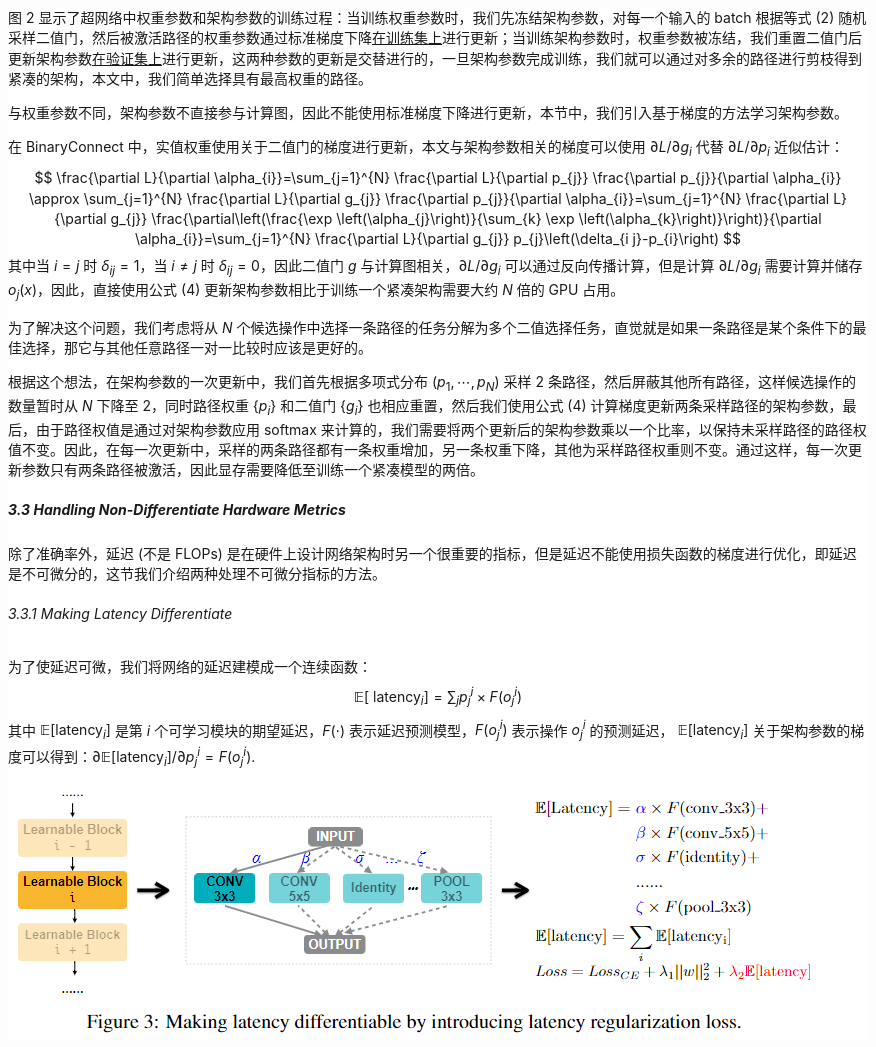 图 2 显示了超网络中权重参数和架构参数的训练过程：当训练权重参数时，我们先冻结架构参数，对每一个输入的 batch 根据等式 (2) 随机采样二值门，然后被激活路径的权重参数通过标准梯度下降<u>在训练集上</u>进行更新；当训练架构参数时，权重参数被冻结，我们重置二值门后更新架构参数<u>在验证集上</u>进行更新，这两种参数的更新是交替进行的，一旦架构参数完成训练，我们就可以通过对多余的路径进行剪枝得到紧凑的架构，本文中，我们简单选择具有最高权重的路径。

与权重参数不同，架构参数不直接参与计算图，因此不能使用标准梯度下降进行更新，本节中，我们引入基于梯度的方法学习架构参数。

在 BinaryConnect 中，实值权重使用关于二值门的梯度进行更新，本文与架构参数相关的梯度可以使用 $\partial L/ \partial g_i$ 代替 $\partial L/ \partial p_i$ 近似估计：
$$
\frac{\partial L}{\partial \alpha_{i}}=\sum_{j=1}^{N} \frac{\partial L}{\partial p_{j}} \frac{\partial p_{j}}{\partial \alpha_{i}} \approx \sum_{j=1}^{N} \frac{\partial L}{\partial g_{j}} \frac{\partial p_{j}}{\partial \alpha_{i}}=\sum_{j=1}^{N} \frac{\partial L}{\partial g_{j}} \frac{\partial\left(\frac{\exp \left(\alpha_{j}\right)}{\sum_{k} \exp \left(\alpha_{k}\right)}\right)}{\partial \alpha_{i}}=\sum_{j=1}^{N} \frac{\partial L}{\partial g_{j}} p_{j}\left(\delta_{i j}-p_{i}\right)
$$
其中当 $i = j$ 时 $\delta_{ij} = 1$，当 $i \ne j$ 时 $\delta_{ij} = 0$，因此二值门 $g$ 与计算图相关，$\partial L/ \partial g_i$ 可以通过反向传播计算，但是计算 $\partial L/ \partial g_i$ 需要计算并储存 $o_j(x)$，因此，直接使用公式 (4) 更新架构参数相比于训练一个紧凑架构需要大约 $N$ 倍的 GPU 占用。

为了解决这个问题，我们考虑将从 $N$ 个候选操作中选择一条路径的任务分解为多个二值选择任务，直觉就是如果一条路径是某个条件下的最佳选择，那它与其他任意路径一对一比较时应该是更好的。

根据这个想法，在架构参数的一次更新中，我们首先根据多项式分布 $(p_1, \cdots, p_N)$ 采样 2 条路径，然后屏蔽其他所有路径，这样候选操作的数量暂时从 $N$ 下降至 $2$，同时路径权重 $\{p_i\}$ 和二值门 $\{g_i\}$ 也相应重置，然后我们使用公式 (4) 计算梯度更新两条采样路径的架构参数，最后，由于路径权值是通过对架构参数应用 softmax 来计算的，我们需要将两个更新后的架构参数乘以一个比率，以保持未采样路径的路径权值不变。因此，在每一次更新中，采样的两条路径都有一条权重增加，另一条权重下降，其他为采样路径权重则不变。通过这样，每一次更新参数只有两条路径被激活，因此显存需要降低至训练一个紧凑模型的两倍。

##### 3.3  Handling Non-Differentiate Hardware Metrics

除了准确率外，延迟 (不是 FLOPs) 是在硬件上设计网络架构时另一个很重要的指标，但是延迟不能使用损失函数的梯度进行优化，即延迟是不可微分的，这节我们介绍两种处理不可微分指标的方法。

###### 3.3.1  Making Latency Differentiate

为了使延迟可微，我们将网络的延迟建模成一个连续函数：
$$
\mathbb{E}\left[\text{ latency}_{i}\right]=\sum_{j} p_{j}^{i} \times F\left(o_{j}^{i}\right)
$$
其中 $\mathbb{E}\left[\text{latency}_{i}\right]$ 是第 $i$ 个可学习模块的期望延迟，$F \left(\cdot\right)$ 表示延迟预测模型，$F(o_{j}^{i})$ 表示操作 $o_{j}^{i}$ 的预测延迟， $\mathbb{E}\left[\text{latency}_{i}\right]$ 关于架构参数的梯度可以得到：$\partial \mathbb{E}\left[\text{latency}_{i}\right] / \partial p_{j}^{i}=F(o_{j}^{i})$.

![image-20211001110755967](../_image/image-20211001110755967.png)
